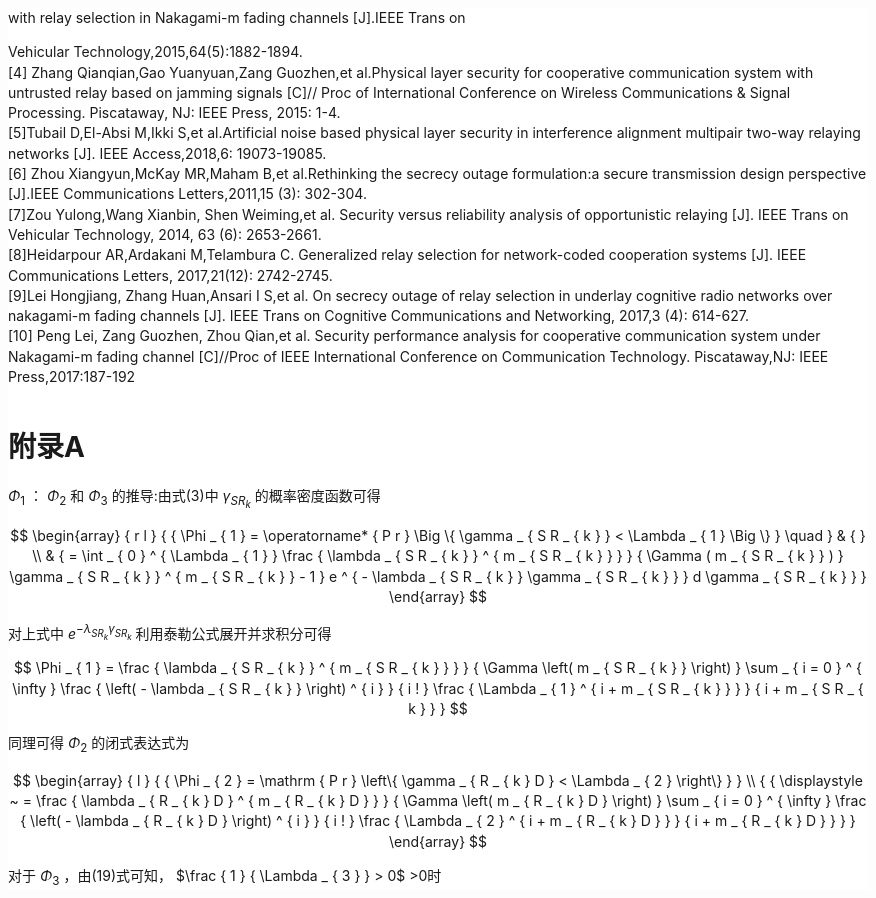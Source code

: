 with relay selection in Nakagami-m fading channels [J].IEEE Trans on

Vehicular Technology,2015,64(5):1882-1894.   
[4] Zhang Qianqian,Gao Yuanyuan,Zang Guozhen,et al.Physical layer security for cooperative communication system with untrusted relay based on jamming signals [C]// Proc of International Conference on Wireless Communications & Signal Processing. Piscataway, NJ: IEEE Press, 2015: 1-4.   
[5]Tubail D,El-Absi M,Ikki S,et al.Artificial noise based physical layer security in interference alignment multipair two-way relaying networks [J]. IEEE Access,2018,6: 19073-19085.   
[6] Zhou Xiangyun,McKay MR,Maham B,et al.Rethinking the secrecy outage formulation:a secure transmission design perspective [J].IEEE Communications Letters,2011,15 (3): 302-304.   
[7]Zou Yulong,Wang Xianbin, Shen Weiming,et al. Security versus reliability analysis of opportunistic relaying [J]. IEEE Trans on Vehicular Technology, 2014, 63 (6): 2653-2661.   
[8]Heidarpour AR,Ardakani M,Telambura C. Generalized relay selection for network-coded cooperation systems [J]. IEEE Communications Letters, 2017,21(12): 2742-2745.   
[9]Lei Hongjiang, Zhang Huan,Ansari I S,et al. On secrecy outage of relay selection in underlay cognitive radio networks over nakagami-m fading channels [J]. IEEE Trans on Cognitive Communications and Networking, 2017,3 (4): 614-627.   
[10] Peng Lei, Zang Guozhen, Zhou Qian,et al. Security performance analysis for cooperative communication system under Nakagami-m fading channel [C]//Proc of IEEE International Conference on Communication Technology. Piscataway,NJ: IEEE Press,2017:187-192

# 附录A

$\Phi _ { 1 }$ ： $\Phi _ { 2 }$ 和 $\Phi _ { 3 }$ 的推导:由式(3)中 $\gamma _ { S R _ { k } }$ 的概率密度函数可得

$$
\begin{array} { r l } {  { \Phi _ { 1 } = \operatorname* { P r } \Big \{ \gamma _ { S R _ { k } } < \Lambda _ { 1 } \Big \} } \quad } & { } \\ & { = \int _ { 0 } ^ { \Lambda _ { 1 } } \frac { \lambda _ { S R _ { k } } ^ { m _ { S R _ { k } } } } { \Gamma ( m _ { S R _ { k } } ) } \gamma _ { S R _ { k } } ^ { m _ { S R _ { k } } - 1 } e ^ { - \lambda _ { S R _ { k } } \gamma _ { S R _ { k } } } d \gamma _ { S R _ { k } } } \end{array}
$$

对上式中 $e ^ { - \lambda _ { S R _ { k } } \gamma _ { S R _ { k } } }$ 利用泰勒公式展开并求积分可得

$$
\Phi _ { 1 } = \frac { \lambda _ { S R _ { k } } ^ { m _ { S R _ { k } } } } { \Gamma \left( m _ { S R _ { k } } \right) } \sum _ { i = 0 } ^ { \infty } \frac { \left( - \lambda _ { S R _ { k } } \right) ^ { i } } { i ! } \frac { \Lambda _ { 1 } ^ { i + m _ { S R _ { k } } } } { i + m _ { S R _ { k } } }
$$

同理可得 $\Phi _ { 2 }$ 的闭式表达式为

$$
\begin{array} { l } { { \Phi _ { 2 } = \mathrm { P r } \left\{ \gamma _ { R _ { k } D } < \Lambda _ { 2 } \right\} } } \\ { { \displaystyle ~ = \frac { \lambda _ { R _ { k } D } ^ { m _ { R _ { k } D } } } { \Gamma \left( m _ { R _ { k } D } \right) } \sum _ { i = 0 } ^ { \infty } \frac { \left( - \lambda _ { R _ { k } D } \right) ^ { i } } { i ! } \frac { \Lambda _ { 2 } ^ { i + m _ { R _ { k } D } } } { i + m _ { R _ { k } D } } } } \end{array}
$$

对于 $\Phi _ { 3 }$ ，由(19)式可知， $\frac { 1 } { \Lambda _ { 3 } } > 0$ >0时
